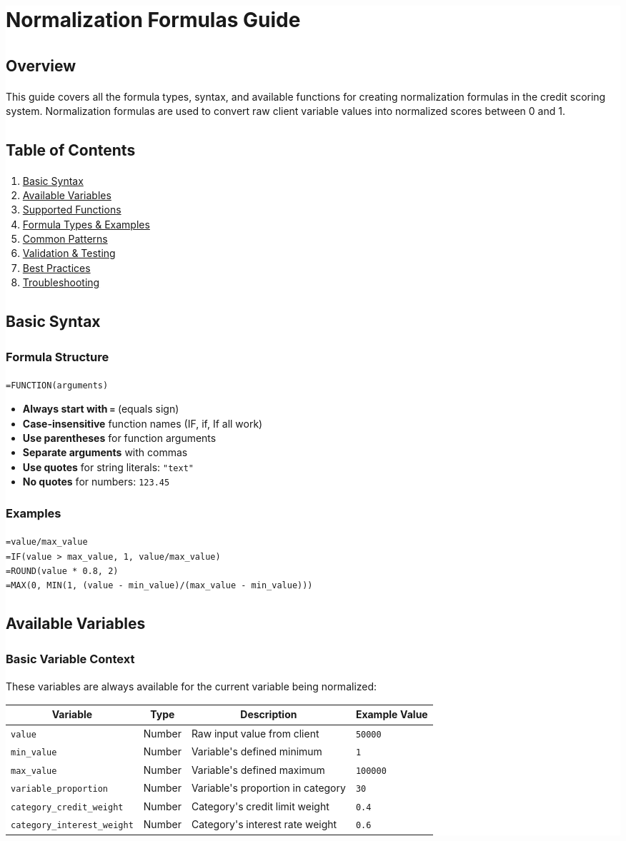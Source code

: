 # Normalization Formulas Guide

## Overview

This guide covers all the formula types, syntax, and available functions for creating normalization formulas in the credit scoring system. Normalization formulas are used to convert raw client variable values into normalized scores between 0 and 1.

## Table of Contents

1. [Basic Syntax](#basic-syntax)
2. [Available Variables](#available-variables)
3. [Supported Functions](#supported-functions)
4. [Formula Types & Examples](#formula-types--examples)
5. [Common Patterns](#common-patterns)
6. [Validation & Testing](#validation--testing)
7. [Best Practices](#best-practices)
8. [Troubleshooting](#troubleshooting)

## Basic Syntax

### Formula Structure
```
=FUNCTION(arguments)
```

- **Always start with `=`** (equals sign)
- **Case-insensitive** function names (IF, if, If all work)
- **Use parentheses** for function arguments
- **Separate arguments** with commas
- **Use quotes** for string literals: `"text"`
- **No quotes** for numbers: `123.45`

### Examples
```excel
=value/max_value
=IF(value > max_value, 1, value/max_value)
=ROUND(value * 0.8, 2)
=MAX(0, MIN(1, (value - min_value)/(max_value - min_value)))
```

## Available Variables

### Basic Variable Context
These variables are always available for the current variable being normalized:

| Variable | Type | Description | Example Value |
|----------|------|-------------|---------------|
| `value` | Number | Raw input value from client | `50000` |
| `min_value` | Number | Variable's defined minimum | `1` |
| `max_value` | Number | Variable's defined maximum | `100000` |
| `variable_proportion` | Number | Variable's proportion in category | `30` |
| `category_credit_weight` | Number | Category's credit limit weight | `0.4` |
| `category_interest_weight` | Number | Category's interest rate weight | `0.6` |
